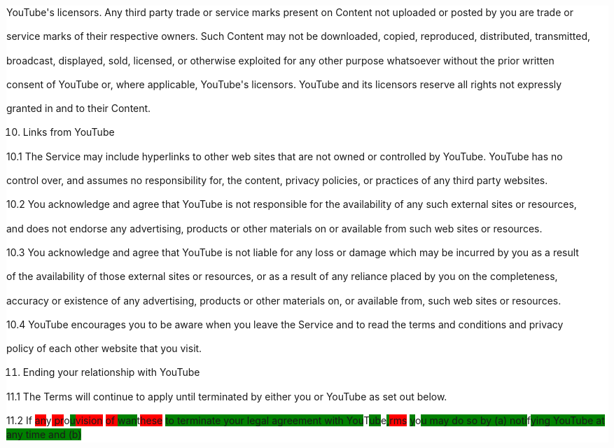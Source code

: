 
YouTube's licensors. Any third party trade or service marks present on Content not uploaded or posted by you are trade or


service marks of their respective owners. Such Content may not be downloaded, copied, reproduced, distributed, transmitted,


broadcast, displayed, sold, licensed, or otherwise exploited for any other purpose whatsoever without the prior written


consent of YouTube or, where applicable, YouTube's licensors. YouTube and its licensors reserve all rights not expressly


granted in and to their Content.


10. Links from YouTube


10.1 The Service may include hyperlinks to other web sites that are not owned or controlled by YouTube. YouTube has no


control over, and assumes no responsibility for, the content, privacy policies, or practices of any third party websites.


10.2 You acknowledge and agree that YouTube is not responsible for the availability of any such external sites or resources,


and does not endorse any advertising, products or other materials on or available from such web sites or resources.


10.3 You acknowledge and agree that YouTube is not liable for any loss or damage which may be incurred by you as a result


of the availability of those external sites or resources, or as a result of any reliance placed by you on the completeness,


accuracy or existence of any advertising, products or other materials on, or available from, such web sites or resources.


10.4 YouTube encourages you to be aware when you leave the Service and to read the terms and conditions and privacy


policy of each other website that you visit.


11. Ending your relationship with YouTube


11.1 The Terms will continue to apply until terminated by either you or YouTube as set out below.


11.2 </span>If <span style="background-color: red;">an</span>y<span style="background-color: red;"> pr</span>o<span style="background-color: green;">u</span><span style="background-color: red;">vision</span> <span style="background-color: red;">of </span><span style="background-color: green;">wan</span>t<span style="background-color: red;">hese</span> <span style="background-color: green;">to terminate your legal agreement with You</span>T<span style="background-color: green;">ub</span>e<span style="background-color: green;">,</span><span style="background-color: red;">rms</span> <span style="background-color: green;">y</span>o<span style="background-color: green;">u may do so by (a) noti</span>f<span style="background-color: green;">ying YouTube at any time and (b)
